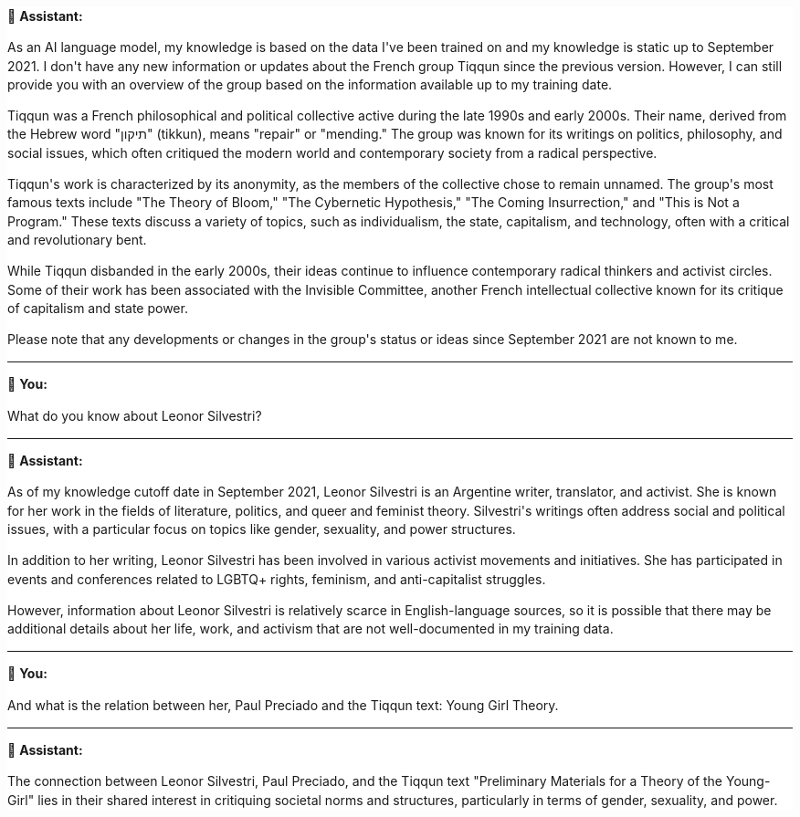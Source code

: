 🤖 **Assistant:**

As an AI language model, my knowledge is based on the data I've been trained on and my knowledge is static up to September 2021. I don't have any new information or updates about the French group Tiqqun since the previous version. However, I can still provide you with an overview of the group based on the information available up to my training date.

Tiqqun was a French philosophical and political collective active during the late 1990s and early 2000s. Their name, derived from the Hebrew word "תיקון" (tikkun), means "repair" or "mending." The group was known for its writings on politics, philosophy, and social issues, which often critiqued the modern world and contemporary society from a radical perspective.

Tiqqun's work is characterized by its anonymity, as the members of the collective chose to remain unnamed. The group's most famous texts include "The Theory of Bloom," "The Cybernetic Hypothesis," "The Coming Insurrection," and "This is Not a Program." These texts discuss a variety of topics, such as individualism, the state, capitalism, and technology, often with a critical and revolutionary bent.

While Tiqqun disbanded in the early 2000s, their ideas continue to influence contemporary radical thinkers and activist circles. Some of their work has been associated with the Invisible Committee, another French intellectual collective known for its critique of capitalism and state power.

Please note that any developments or changes in the group's status or ideas since September 2021 are not known to me.

---

🙋 **You:**

What do you know about Leonor Silvestri?

---

🤖 **Assistant:**

As of my knowledge cutoff date in September 2021, Leonor Silvestri is an Argentine writer, translator, and activist. She is known for her work in the fields of literature, politics, and queer and feminist theory. Silvestri's writings often address social and political issues, with a particular focus on topics like gender, sexuality, and power structures.

In addition to her writing, Leonor Silvestri has been involved in various activist movements and initiatives. She has participated in events and conferences related to LGBTQ+ rights, feminism, and anti-capitalist struggles.

However, information about Leonor Silvestri is relatively scarce in English-language sources, so it is possible that there may be additional details about her life, work, and activism that are not well-documented in my training data.

---

🙋 **You:**

And what is the relation between her, Paul Preciado and the Tiqqun text: Young Girl Theory.

---

🤖 **Assistant:**

The connection between Leonor Silvestri, Paul Preciado, and the Tiqqun text "Preliminary Materials for a Theory of the Young-Girl" lies in their shared interest in critiquing societal norms and structures, particularly in terms of gender, sexuality, and power.
